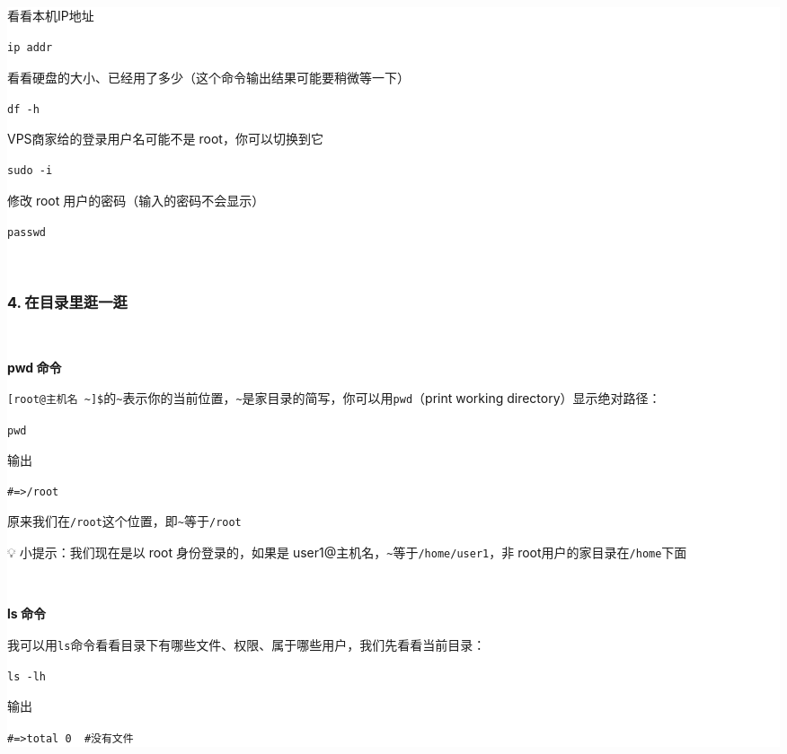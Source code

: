 看看本机IP地址

```
ip addr
```

看看硬盘的大小、已经用了多少（这个命令输出结果可能要稍微等一下）

```
df -h
```

VPS商家给的登录用户名可能不是 root，你可以切换到它

```
sudo -i
```

修改 root 用户的密码（输入的密码不会显示）

```
passwd
```

<br/>

### **4. 在目录里逛一逛**

</br>

**pwd 命令**

`[root@主机名 ~]$`的`~`表示你的当前位置，`~`是家目录的简写，你可以用`pwd`（print working directory）显示绝对路径：

```
pwd
```

输出

```
#=>/root
```

原来我们在`/root`这个位置，即`~`等于`/root`

💡 小提示：我们现在是以 root 身份登录的，如果是 user1@主机名，`~`等于`/home/user1`，非 root用户的家目录在`/home`下面

</br>

**ls 命令**

我可以用`ls`命令看看目录下有哪些文件、权限、属于哪些用户，我们先看看当前目录：

```
ls -lh
```

输出

```
#=>total 0	#没有文件
```
